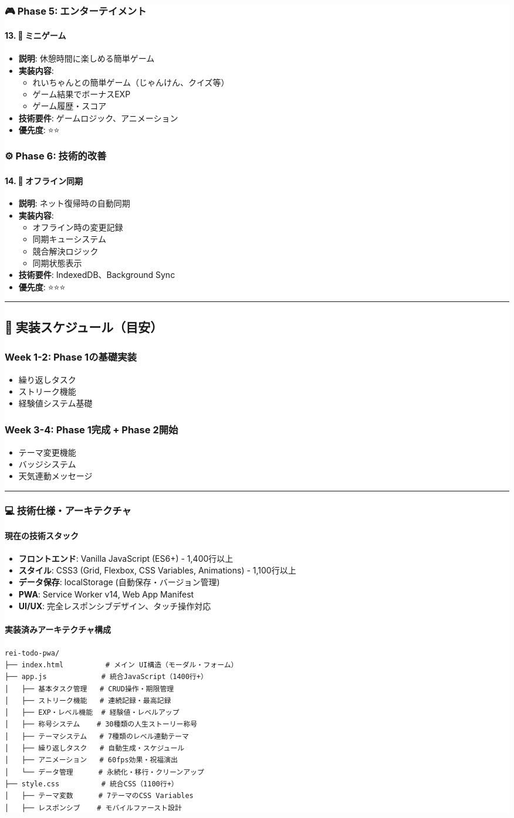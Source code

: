### 🎮 Phase 5: エンターテイメント
#### 13. 🎲 ミニゲーム
- **説明**: 休憩時間に楽しめる簡単ゲーム
- **実装内容**:
  - れいちゃんとの簡単ゲーム（じゃんけん、クイズ等）
  - ゲーム結果でボーナスEXP
  - ゲーム履歴・スコア
- **技術要件**: ゲームロジック、アニメーション
- **優先度**: ⭐⭐

### ⚙️ Phase 6: 技術的改善
#### 14. 💾 オフライン同期
- **説明**: ネット復帰時の自動同期
- **実装内容**:
  - オフライン時の変更記録
  - 同期キューシステム
  - 競合解決ロジック
  - 同期状態表示
- **技術要件**: IndexedDB、Background Sync
- **優先度**: ⭐⭐⭐

---

## 📅 実装スケジュール（目安）

### Week 1-2: Phase 1の基礎実装
- 繰り返しタスク
- ストリーク機能
- 経験値システム基礎

### Week 3-4: Phase 1完成 + Phase 2開始
- テーマ変更機能
- バッジシステム
- 天気連動メッセージ

---
### 💻 技術仕様・アーキテクチャ

#### 現在の技術スタック
- **フロントエンド**: Vanilla JavaScript (ES6+) - 1,400行以上
- **スタイル**: CSS3 (Grid, Flexbox, CSS Variables, Animations) - 1,100行以上
- **データ保存**: localStorage (自動保存・バージョン管理)
- **PWA**: Service Worker v14, Web App Manifest
- **UI/UX**: 完全レスポンシブデザイン、タッチ操作対応

#### 実装済みアーキテクチャ構成
```
rei-todo-pwa/
├── index.html          # メイン UI構造（モーダル・フォーム）
├── app.js             # 統合JavaScript（1400行+）
│   ├── 基本タスク管理   # CRUD操作・期限管理
│   ├── ストリーク機能   # 連続記録・最高記録
│   ├── EXP・レベル機能  # 経験値・レベルアップ
│   ├── 称号システム    # 30種類の人生ストーリー称号
│   ├── テーマシステム   # 7種類のレベル連動テーマ
│   ├── 繰り返しタスク   # 自動生成・スケジュール
│   ├── アニメーション   # 60fps効果・祝福演出
│   └── データ管理      # 永続化・移行・クリーンアップ
├── style.css          # 統合CSS（1100行+）
│   ├── テーマ変数      # 7テーマのCSS Variables
│   ├── レスポンシブ    # モバイルファースト設計
```